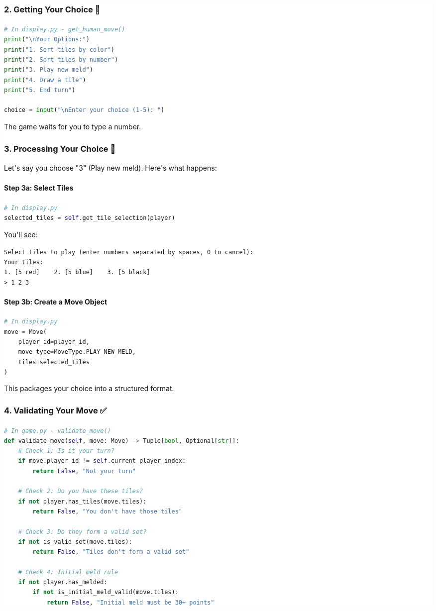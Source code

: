### 2. Getting Your Choice 🤔

```python
# In display.py - get_human_move()
print("\nYour Options:")
print("1. Sort tiles by color")
print("2. Sort tiles by number") 
print("3. Play new meld")
print("4. Draw a tile")
print("5. End turn")

choice = input("\nEnter your choice (1-5): ")
```

The game waits for you to type a number.

### 3. Processing Your Choice 🔄

Let's say you choose "3" (Play new meld). Here's what happens:

#### Step 3a: Select Tiles
```python
# In display.py
selected_tiles = self.get_tile_selection(player)
```

You'll see:
```
Select tiles to play (enter numbers separated by spaces, 0 to cancel):
Your tiles:
1. [5 red]    2. [5 blue]    3. [5 black]
> 1 2 3
```

#### Step 3b: Create a Move Object
```python
# In display.py
move = Move(
    player_id=player_id,
    move_type=MoveType.PLAY_NEW_MELD,
    tiles=selected_tiles
)
```

This packages your choice into a structured format.

### 4. Validating Your Move ✅

```python
# In game.py - validate_move()
def validate_move(self, move: Move) -> Tuple[bool, Optional[str]]:
    # Check 1: Is it your turn?
    if move.player_id != self.current_player_index:
        return False, "Not your turn"
    
    # Check 2: Do you have these tiles?
    if not player.has_tiles(move.tiles):
        return False, "You don't have those tiles"
    
    # Check 3: Do they form a valid set?
    if not is_valid_set(move.tiles):
        return False, "Tiles don't form a valid set"
    
    # Check 4: Initial meld rule
    if not player.has_melded:
        if not is_initial_meld_valid(move.tiles):
            return False, "Initial meld must be 30+ points"
```